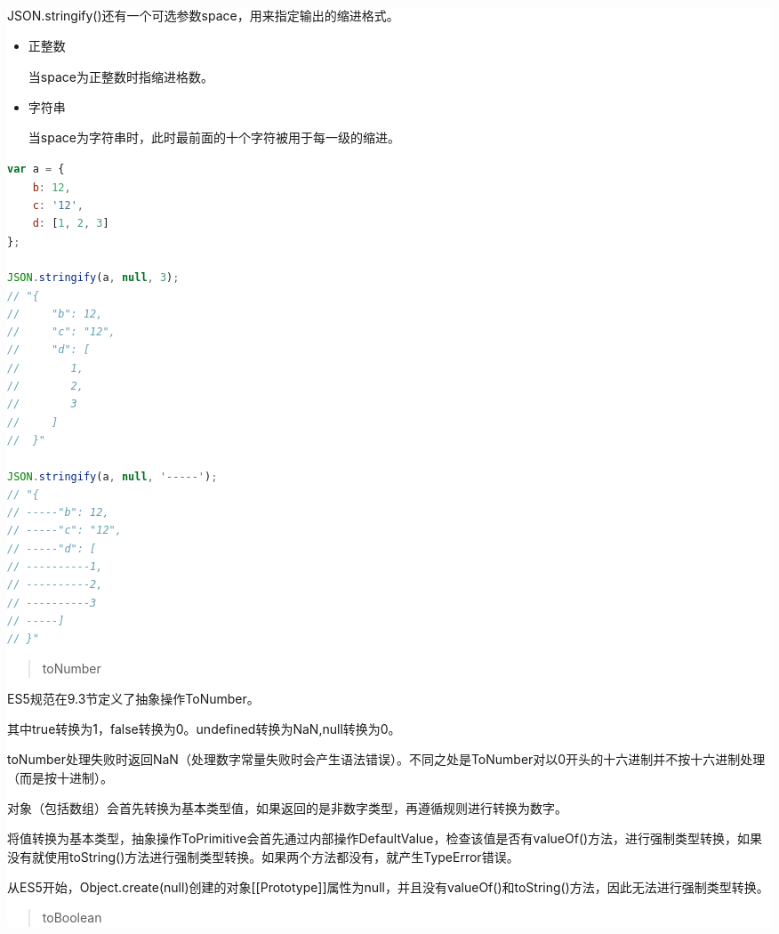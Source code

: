 JSON.stringify()还有一个可选参数space，用来指定输出的缩进格式。

- 正整数

    当space为正整数时指缩进格数。
    
- 字符串

    当space为字符串时，此时最前面的十个字符被用于每一级的缩进。
    
    
```javascript
var a = {
    b: 12,
    c: '12',
    d: [1, 2, 3]
};

JSON.stringify(a, null, 3);
// "{
//     "b": 12,
//     "c": "12",
//     "d": [
//        1,
//        2,
//        3
//     ]
//  }"

JSON.stringify(a, null, '-----');
// "{
// -----"b": 12,
// -----"c": "12",
// -----"d": [
// ----------1,
// ----------2,
// ----------3
// -----]
// }"
```

> toNumber

ES5规范在9.3节定义了抽象操作ToNumber。

其中true转换为1，false转换为0。undefined转换为NaN,null转换为0。

toNumber处理失败时返回NaN（处理数字常量失败时会产生语法错误）。不同之处是ToNumber对以0开头的十六进制并不按十六进制处理（而是按十进制）。

对象（包括数组）会首先转换为基本类型值，如果返回的是非数字类型，再遵循规则进行转换为数字。

将值转换为基本类型，抽象操作ToPrimitive会首先通过内部操作DefaultValue，检查该值是否有valueOf()方法，进行强制类型转换，如果没有就使用toString()方法进行强制类型转换。如果两个方法都没有，就产生TypeError错误。

从ES5开始，Object.create(null)创建的对象[[Prototype]]属性为null，并且没有valueOf()和toString()方法，因此无法进行强制类型转换。


> toBoolean

